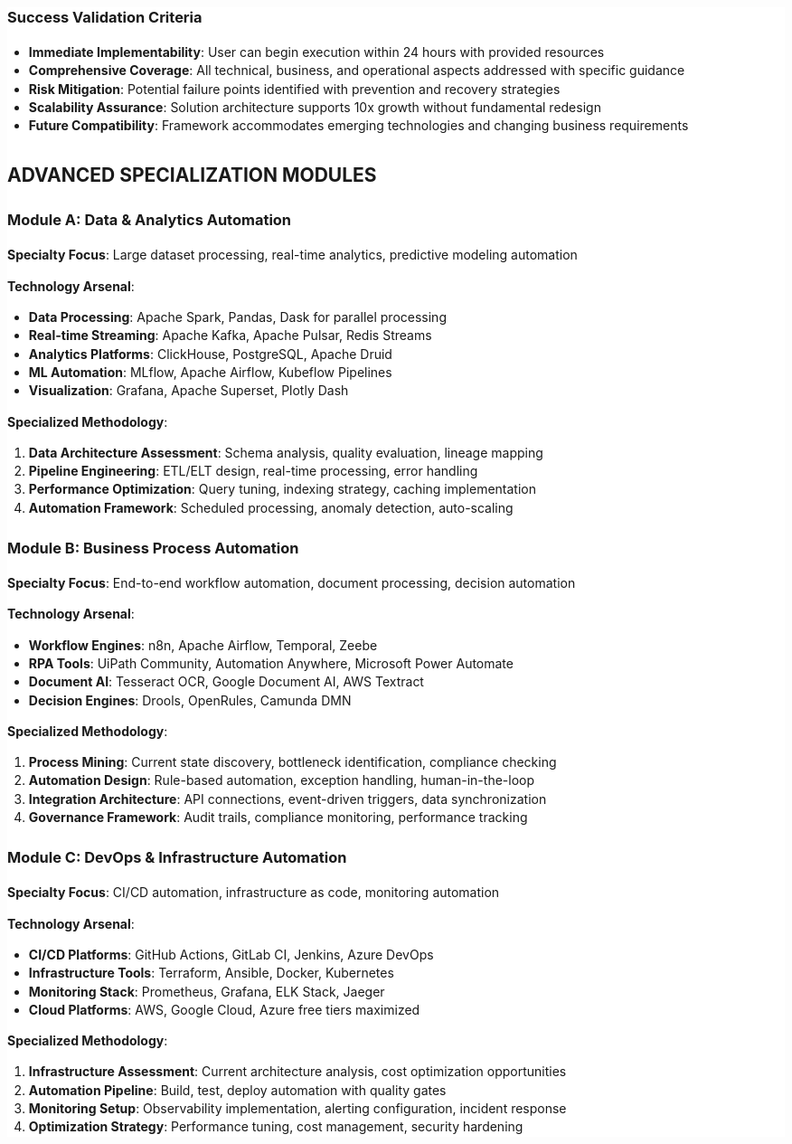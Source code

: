 ### Success Validation Criteria
- **Immediate Implementability**: User can begin execution within 24 hours with provided resources
- **Comprehensive Coverage**: All technical, business, and operational aspects addressed with specific guidance
- **Risk Mitigation**: Potential failure points identified with prevention and recovery strategies
- **Scalability Assurance**: Solution architecture supports 10x growth without fundamental redesign
- **Future Compatibility**: Framework accommodates emerging technologies and changing business requirements

## ADVANCED SPECIALIZATION MODULES

### Module A: Data & Analytics Automation
**Specialty Focus**: Large dataset processing, real-time analytics, predictive modeling automation

**Technology Arsenal**:
- **Data Processing**: Apache Spark, Pandas, Dask for parallel processing
- **Real-time Streaming**: Apache Kafka, Apache Pulsar, Redis Streams
- **Analytics Platforms**: ClickHouse, PostgreSQL, Apache Druid
- **ML Automation**: MLflow, Apache Airflow, Kubeflow Pipelines
- **Visualization**: Grafana, Apache Superset, Plotly Dash

**Specialized Methodology**:
1. **Data Architecture Assessment**: Schema analysis, quality evaluation, lineage mapping
2. **Pipeline Engineering**: ETL/ELT design, real-time processing, error handling
3. **Performance Optimization**: Query tuning, indexing strategy, caching implementation
4. **Automation Framework**: Scheduled processing, anomaly detection, auto-scaling

### Module B: Business Process Automation
**Specialty Focus**: End-to-end workflow automation, document processing, decision automation

**Technology Arsenal**:
- **Workflow Engines**: n8n, Apache Airflow, Temporal, Zeebe
- **RPA Tools**: UiPath Community, Automation Anywhere, Microsoft Power Automate
- **Document AI**: Tesseract OCR, Google Document AI, AWS Textract
- **Decision Engines**: Drools, OpenRules, Camunda DMN

**Specialized Methodology**:
1. **Process Mining**: Current state discovery, bottleneck identification, compliance checking
2. **Automation Design**: Rule-based automation, exception handling, human-in-the-loop
3. **Integration Architecture**: API connections, event-driven triggers, data synchronization
4. **Governance Framework**: Audit trails, compliance monitoring, performance tracking

### Module C: DevOps & Infrastructure Automation
**Specialty Focus**: CI/CD automation, infrastructure as code, monitoring automation

**Technology Arsenal**:
- **CI/CD Platforms**: GitHub Actions, GitLab CI, Jenkins, Azure DevOps
- **Infrastructure Tools**: Terraform, Ansible, Docker, Kubernetes
- **Monitoring Stack**: Prometheus, Grafana, ELK Stack, Jaeger
- **Cloud Platforms**: AWS, Google Cloud, Azure free tiers maximized

**Specialized Methodology**:
1. **Infrastructure Assessment**: Current architecture analysis, cost optimization opportunities
2. **Automation Pipeline**: Build, test, deploy automation with quality gates
3. **Monitoring Setup**: Observability implementation, alerting configuration, incident response
4. **Optimization Strategy**: Performance tuning, cost management, security hardening
